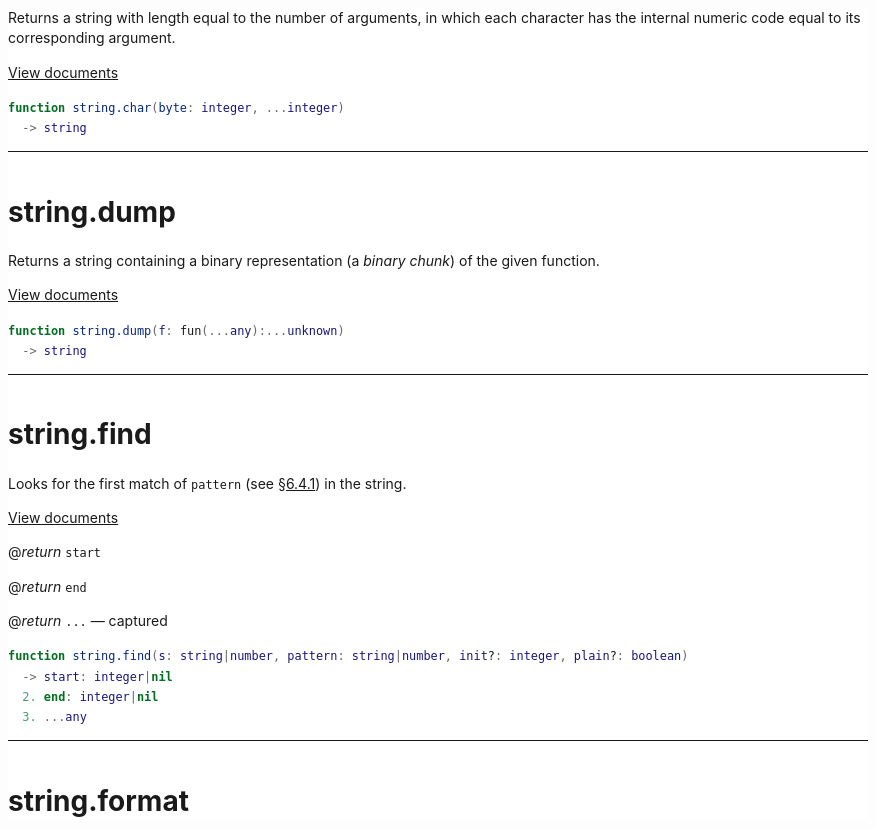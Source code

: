 
Returns a string with length equal to the number of arguments, in which each character has the internal numeric code equal to its corresponding argument.

[View documents](command:extension.lua.doc?["en-us/51/manual.html/pdf-string.char"])


```lua
function string.char(byte: integer, ...integer)
  -> string
```


---

# string.dump


Returns a string containing a binary representation (a *binary chunk*) of the given function.

[View documents](command:extension.lua.doc?["en-us/51/manual.html/pdf-string.dump"])


```lua
function string.dump(f: fun(...any):...unknown)
  -> string
```


---

# string.find


Looks for the first match of `pattern` (see [§6.4.1](command:extension.lua.doc?["en-us/51/manual.html/6.4.1"])) in the string.

[View documents](command:extension.lua.doc?["en-us/51/manual.html/pdf-string.find"])

@*return* `start`

@*return* `end`

@*return* `...` — captured


```lua
function string.find(s: string|number, pattern: string|number, init?: integer, plain?: boolean)
  -> start: integer|nil
  2. end: integer|nil
  3. ...any
```


---

# string.format

